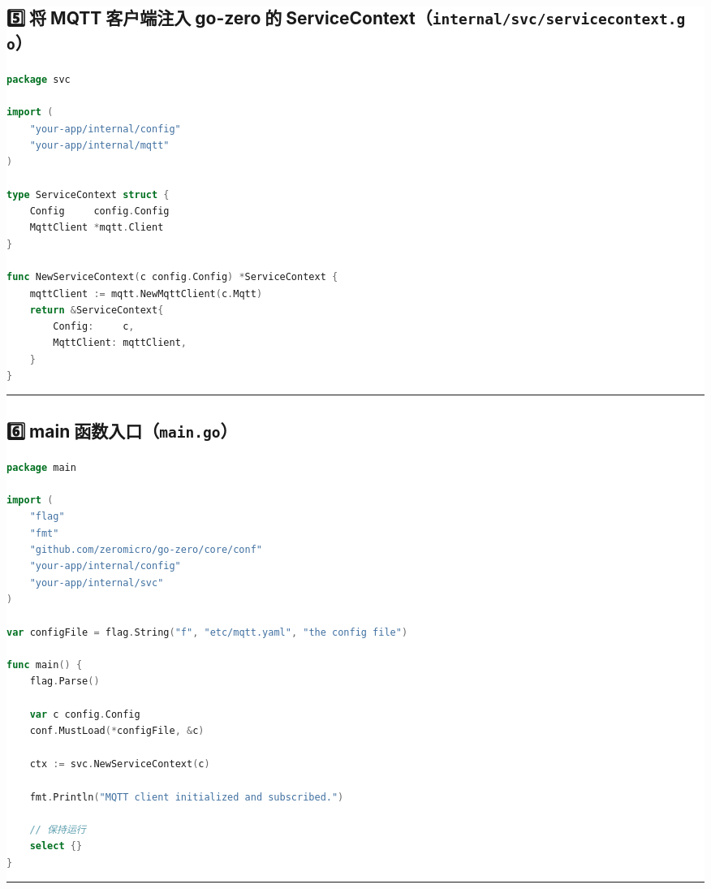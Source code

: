 
## 5️⃣ 将 MQTT 客户端注入 go-zero 的 ServiceContext（`internal/svc/servicecontext.go`）

```go
package svc

import (
    "your-app/internal/config"
    "your-app/internal/mqtt"
)

type ServiceContext struct {
    Config     config.Config
    MqttClient *mqtt.Client
}

func NewServiceContext(c config.Config) *ServiceContext {
    mqttClient := mqtt.NewMqttClient(c.Mqtt)
    return &ServiceContext{
        Config:     c,
        MqttClient: mqttClient,
    }
}
```

---

## 6️⃣ main 函数入口（`main.go`）

```go
package main

import (
    "flag"
    "fmt"
    "github.com/zeromicro/go-zero/core/conf"
    "your-app/internal/config"
    "your-app/internal/svc"
)

var configFile = flag.String("f", "etc/mqtt.yaml", "the config file")

func main() {
    flag.Parse()

    var c config.Config
    conf.MustLoad(*configFile, &c)

    ctx := svc.NewServiceContext(c)

    fmt.Println("MQTT client initialized and subscribed.")

    // 保持运行
    select {}
}
```

---